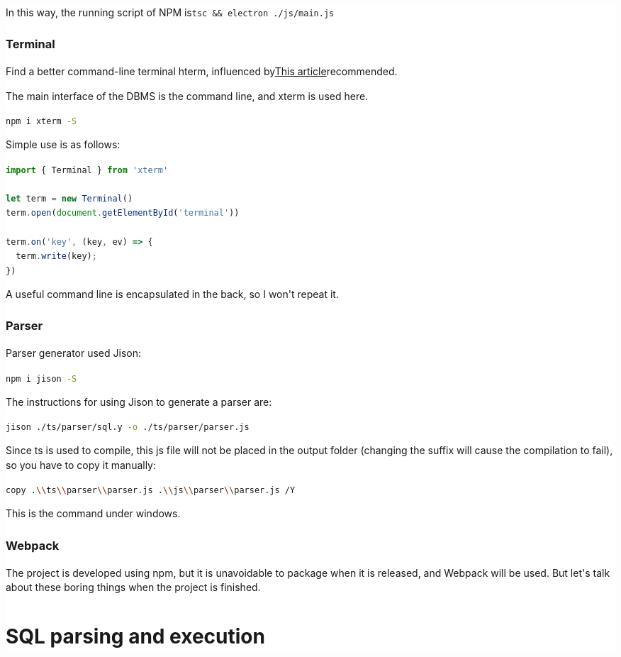 In this way, the running script of NPM is`tsc && electron ./js/main.js`

### Terminal

Find a better command-line terminal hterm, influenced by[This article](https://tbodt.com/hterm-xterm.html)recommended.

The main interface of the DBMS is the command line, and xterm is used here.

```bash
npm i xterm -S
```

Simple use is as follows:

```js
import { Terminal } from 'xterm'

let term = new Terminal()
term.open(document.getElementById('terminal'))

term.on('key', (key, ev) => {
  term.write(key);
})
```

A useful command line is encapsulated in the back, so I won't repeat it.

### Parser

Parser generator used Jison:

```bash
npm i jison -S
```

The instructions for using Jison to generate a parser are:

```bash
jison ./ts/parser/sql.y -o ./ts/parser/parser.js
```

Since ts is used to compile, this js file will not be placed in the output folder (changing the suffix will cause the compilation to fail), so you have to copy it manually:

```bash
copy .\\ts\\parser\\parser.js .\\js\\parser\\parser.js /Y
```

This is the command under windows.

### Webpack

The project is developed using npm, but it is unavoidable to package when it is released, and Webpack will be used. But let's talk about these boring things when the project is finished.

# SQL parsing and execution
